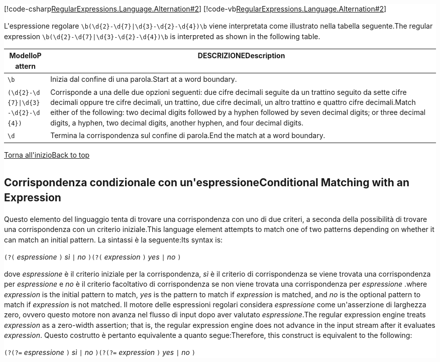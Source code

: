  [!code-csharp[RegularExpressions.Language.Alternation#2](../../../samples/snippets/csharp/VS_Snippets_CLR/regularexpressions.language.alternation/cs/alternation2.cs#2)]
 [!code-vb[RegularExpressions.Language.Alternation#2](../../../samples/snippets/visualbasic/VS_Snippets_CLR/regularexpressions.language.alternation/vb/alternation2.vb#2)]  
  
 <span data-ttu-id="5319f-123">L'espressione regolare `\b(\d{2}-\d{7}|\d{3}-\d{2}-\d{4})\b` viene interpretata come illustrato nella tabella seguente.</span><span class="sxs-lookup"><span data-stu-id="5319f-123">The regular expression `\b(\d{2}-\d{7}|\d{3}-\d{2}-\d{4})\b` is interpreted as shown in the following table.</span></span>  
  
|<span data-ttu-id="5319f-124">Modello</span><span class="sxs-lookup"><span data-stu-id="5319f-124">Pattern</span></span>|<span data-ttu-id="5319f-125">DESCRIZIONE</span><span class="sxs-lookup"><span data-stu-id="5319f-125">Description</span></span>|  
|-------------|-----------------|  
|`\b`|<span data-ttu-id="5319f-126">Inizia dal confine di una parola.</span><span class="sxs-lookup"><span data-stu-id="5319f-126">Start at a word boundary.</span></span>|  
|<code>(\d{2}-\d{7}&#124;\d{3}-\d{2}-\d{4})</code>|<span data-ttu-id="5319f-127">Corrisponde a una delle due opzioni seguenti: due cifre decimali seguite da un trattino seguito da sette cifre decimali oppure tre cifre decimali, un trattino, due cifre decimali, un altro trattino e quattro cifre decimali.</span><span class="sxs-lookup"><span data-stu-id="5319f-127">Match either of the following: two decimal digits followed by a hyphen followed by seven decimal digits; or three decimal digits, a hyphen, two decimal digits, another hyphen, and four decimal digits.</span></span>|  
|`\d`|<span data-ttu-id="5319f-128">Termina la corrispondenza sul confine di parola.</span><span class="sxs-lookup"><span data-stu-id="5319f-128">End the match at a word boundary.</span></span>|  
  
 [<span data-ttu-id="5319f-129">Torna all'inizio</span><span class="sxs-lookup"><span data-stu-id="5319f-129">Back to top</span></span>](#top)  
  
<a name="Conditional_Expr"></a>   
## <a name="conditional-matching-with-an-expression"></a><span data-ttu-id="5319f-130">Corrispondenza condizionale con un'espressione</span><span class="sxs-lookup"><span data-stu-id="5319f-130">Conditional Matching with an Expression</span></span>  
 <span data-ttu-id="5319f-131">Questo elemento del linguaggio tenta di trovare una corrispondenza con uno di due criteri, a seconda della possibilità di trovare una corrispondenza con un criterio iniziale.</span><span class="sxs-lookup"><span data-stu-id="5319f-131">This language element attempts to match one of two patterns depending on whether it can match an initial pattern.</span></span> <span data-ttu-id="5319f-132">La sintassi è la seguente:</span><span class="sxs-lookup"><span data-stu-id="5319f-132">Its syntax is:</span></span>  
  
 <span data-ttu-id="5319f-133">`(?(` *espressione* `)` *sì* `|` *no* `)`</span><span class="sxs-lookup"><span data-stu-id="5319f-133">`(?(` *expression* `)` *yes* `|` *no* `)`</span></span>  
  
 <span data-ttu-id="5319f-134">dove *espressione* è il criterio iniziale per la corrispondenza, *sì* è il criterio di corrispondenza se viene trovata una corrispondenza per *espressione* e *no* è il criterio facoltativo di corrispondenza se non viene trovata una corrispondenza per *espressione* .</span><span class="sxs-lookup"><span data-stu-id="5319f-134">where *expression* is the initial pattern to match, *yes* is the pattern to match if *expression* is matched, and *no* is the optional pattern to match if *expression* is not matched.</span></span> <span data-ttu-id="5319f-135">Il motore delle espressioni regolari considera *espressione* come un'asserzione di larghezza zero, ovvero questo motore non avanza nel flusso di input dopo aver valutato *espressione*.</span><span class="sxs-lookup"><span data-stu-id="5319f-135">The regular expression engine treats *expression* as a zero-width assertion; that is, the regular expression engine does not advance in the input stream after it evaluates *expression*.</span></span> <span data-ttu-id="5319f-136">Questo costrutto è pertanto equivalente a quanto segue:</span><span class="sxs-lookup"><span data-stu-id="5319f-136">Therefore, this construct is equivalent to the following:</span></span>  
  
 <span data-ttu-id="5319f-137">`(?(?=` *espressione* `)` *sì* `|` *no* `)`</span><span class="sxs-lookup"><span data-stu-id="5319f-137">`(?(?=` *expression* `)` *yes* `|` *no* `)`</span></span>  
  